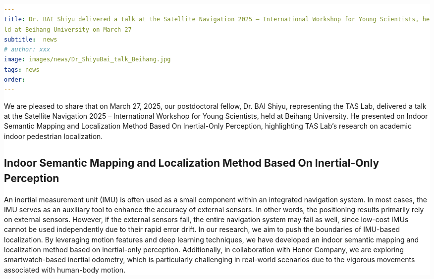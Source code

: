 ```yaml
---
title: Dr. BAI Shiyu delivered a talk at the Satellite Navigation 2025 – International Workshop for Young Scientists, held at Beihang University on March 27
subtitle:  news
# author: xxx
image: images/news/Dr_ShiyuBai_talk_Beihang.jpg
tags: news
order: 
---
```

We are pleased to share that on March 27, 2025, our postdoctoral fellow, Dr. BAI Shiyu, representing the TAS Lab, delivered a talk at the Satellite Navigation 2025 – International Workshop for Young Scientists, held at Beihang University. He presented on Indoor Semantic Mapping and Localization Method Based On Inertial-Only Perception, highlighting TAS Lab’s research on academic indoor pedestrian localization.


## Indoor Semantic Mapping and Localization Method Based On Inertial-Only Perception

An inertial measurement unit (IMU) is often used as a small component within an integrated navigation system. In most cases, the IMU serves as an auxiliary tool to enhance the accuracy of external sensors. In other words, the positioning results primarily rely on external sensors. However, if the external sensors fail, the entire navigation system may fail as well, since low-cost IMUs cannot be used independently due to their rapid error drift. In our research, we aim to push the boundaries of IMU-based localization. By leveraging motion features and deep learning techniques, we have developed an indoor semantic mapping and localization method based on inertial-only perception. Additionally, in collaboration with Honor Company, we are exploring smartwatch-based inertial odometry, which is particularly challenging in real-world scenarios due to the vigorous movements associated with human-body motion.


<div style="text-align: center; margin-bottom: 20px;">